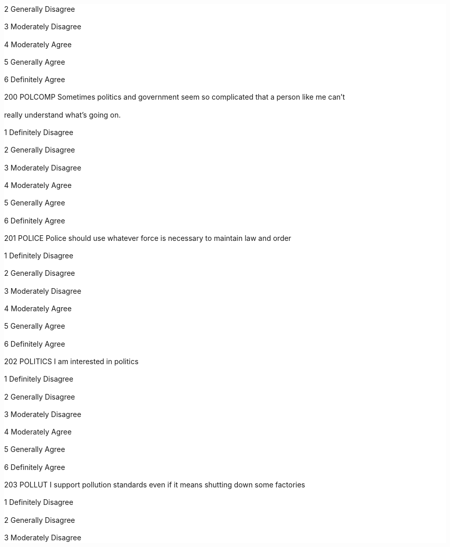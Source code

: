 2 Generally Disagree

3 Moderately Disagree

4 Moderately Agree

5 Generally Agree

6 Definitely Agree

200 POLCOMP Sometimes politics and government seem so complicated that a
person like me can’t

really understand what’s going on.

1 Definitely Disagree

2 Generally Disagree

3 Moderately Disagree

4 Moderately Agree

5 Generally Agree

6 Definitely Agree

201 POLICE Police should use whatever force is necessary to maintain law
and order

1 Definitely Disagree

2 Generally Disagree

3 Moderately Disagree

4 Moderately Agree

5 Generally Agree

6 Definitely Agree

202 POLITICS I am interested in politics

1 Definitely Disagree

2 Generally Disagree

3 Moderately Disagree

4 Moderately Agree

5 Generally Agree

6 Definitely Agree

203 POLLUT I support pollution standards even if it means shutting down
some factories

1 Definitely Disagree

2 Generally Disagree

3 Moderately Disagree
